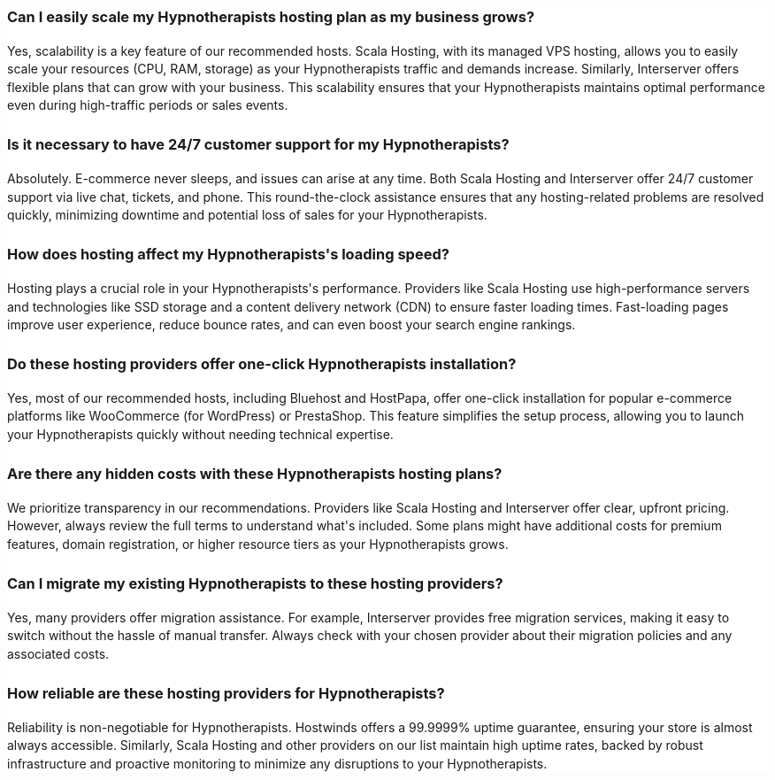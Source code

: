 ### Can I easily scale my Hypnotherapists hosting plan as my business grows? 
Yes, scalability is a key feature of our recommended hosts. Scala Hosting, with its managed VPS hosting, allows you to easily scale your resources (CPU, RAM, storage) as your Hypnotherapists traffic and demands increase. Similarly, Interserver offers flexible plans that can grow with your business. This scalability ensures that your Hypnotherapists maintains optimal performance even during high-traffic periods or sales events.

### Is it necessary to have 24/7 customer support for my Hypnotherapists? 
Absolutely. E-commerce never sleeps, and issues can arise at any time. Both Scala Hosting and Interserver offer 24/7 customer support via live chat, tickets, and phone. This round-the-clock assistance ensures that any hosting-related problems are resolved quickly, minimizing downtime and potential loss of sales for your Hypnotherapists.

### How does hosting affect my Hypnotherapists's loading speed? 
Hosting plays a crucial role in your Hypnotherapists's performance. Providers like Scala Hosting use high-performance servers and technologies like SSD storage and a content delivery network (CDN) to ensure faster loading times. Fast-loading pages improve user experience, reduce bounce rates, and can even boost your search engine rankings.

### Do these hosting providers offer one-click Hypnotherapists installation? 
Yes, most of our recommended hosts, including Bluehost and HostPapa, offer one-click installation for popular e-commerce platforms like WooCommerce (for WordPress) or PrestaShop. This feature simplifies the setup process, allowing you to launch your Hypnotherapists quickly without needing technical expertise.

### Are there any hidden costs with these Hypnotherapists hosting plans? 
We prioritize transparency in our recommendations. Providers like Scala Hosting and Interserver offer clear, upfront pricing. However, always review the full terms to understand what's included. Some plans might have additional costs for premium features, domain registration, or higher resource tiers as your Hypnotherapists grows.

### Can I migrate my existing Hypnotherapists to these hosting providers? 
Yes, many providers offer migration assistance. For example, Interserver provides free migration services, making it easy to switch without the hassle of manual transfer. Always check with your chosen provider about their migration policies and any associated costs.

### How reliable are these hosting providers for Hypnotherapists? 
Reliability is non-negotiable for Hypnotherapists. Hostwinds offers a 99.9999% uptime guarantee, ensuring your store is almost always accessible. Similarly, Scala Hosting and other providers on our list maintain high uptime rates, backed by robust infrastructure and proactive monitoring to minimize any disruptions to your Hypnotherapists.

